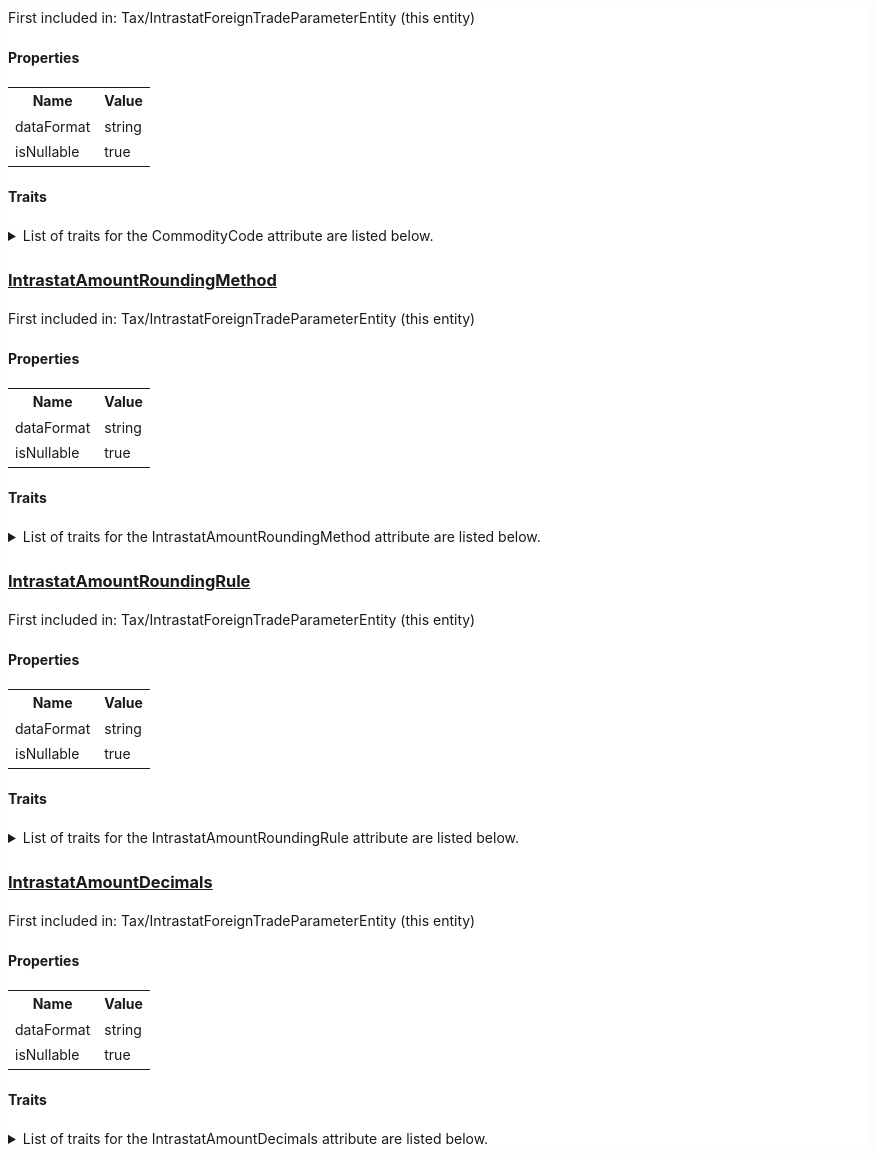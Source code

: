 First included in: Tax/IntrastatForeignTradeParameterEntity (this entity)  

#### Properties

<table><tr><th>Name</th><th>Value</th></tr><tr><td>dataFormat</td><td>string</td></tr><tr><td>isNullable</td><td>true</td></tr></table>

#### Traits

<details><summary>List of traits for the CommodityCode attribute are listed below.</summary></details>

### <a href=#IntrastatAmountRoundingMethod name="IntrastatAmountRoundingMethod">IntrastatAmountRoundingMethod</a>

First included in: Tax/IntrastatForeignTradeParameterEntity (this entity)  

#### Properties

<table><tr><th>Name</th><th>Value</th></tr><tr><td>dataFormat</td><td>string</td></tr><tr><td>isNullable</td><td>true</td></tr></table>

#### Traits

<details><summary>List of traits for the IntrastatAmountRoundingMethod attribute are listed below.</summary></details>

### <a href=#IntrastatAmountRoundingRule name="IntrastatAmountRoundingRule">IntrastatAmountRoundingRule</a>

First included in: Tax/IntrastatForeignTradeParameterEntity (this entity)  

#### Properties

<table><tr><th>Name</th><th>Value</th></tr><tr><td>dataFormat</td><td>string</td></tr><tr><td>isNullable</td><td>true</td></tr></table>

#### Traits

<details><summary>List of traits for the IntrastatAmountRoundingRule attribute are listed below.</summary></details>

### <a href=#IntrastatAmountDecimals name="IntrastatAmountDecimals">IntrastatAmountDecimals</a>

First included in: Tax/IntrastatForeignTradeParameterEntity (this entity)  

#### Properties

<table><tr><th>Name</th><th>Value</th></tr><tr><td>dataFormat</td><td>string</td></tr><tr><td>isNullable</td><td>true</td></tr></table>

#### Traits

<details><summary>List of traits for the IntrastatAmountDecimals attribute are listed below.</summary></details>
